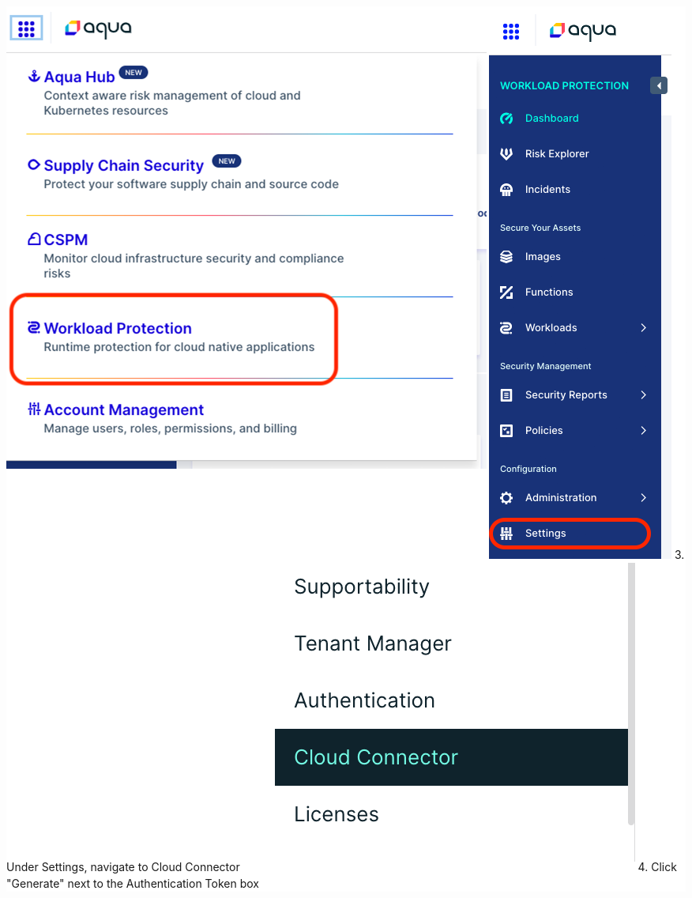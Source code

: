 ![](images/cwpp.png)
3. Under Settings, navigate to Cloud Connector
![](images/cc.png)
4. Click "Generate" next to the Authentication Token box 
